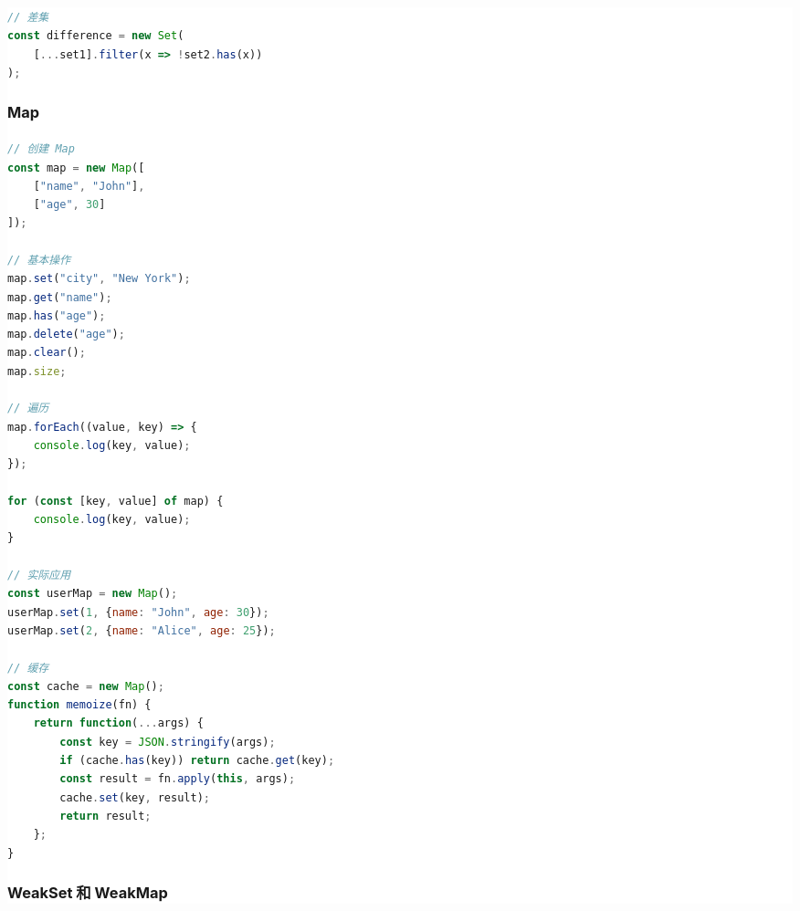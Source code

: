 ```javascript
// 差集
const difference = new Set(
    [...set1].filter(x => !set2.has(x))
);
```

### Map

```javascript
// 创建 Map
const map = new Map([
    ["name", "John"],
    ["age", 30]
]);

// 基本操作
map.set("city", "New York");
map.get("name");
map.has("age");
map.delete("age");
map.clear();
map.size;

// 遍历
map.forEach((value, key) => {
    console.log(key, value);
});

for (const [key, value] of map) {
    console.log(key, value);
}

// 实际应用
const userMap = new Map();
userMap.set(1, {name: "John", age: 30});
userMap.set(2, {name: "Alice", age: 25});

// 缓存
const cache = new Map();
function memoize(fn) {
    return function(...args) {
        const key = JSON.stringify(args);
        if (cache.has(key)) return cache.get(key);
        const result = fn.apply(this, args);
        cache.set(key, result);
        return result;
    };
}
```

### WeakSet 和 WeakMap
